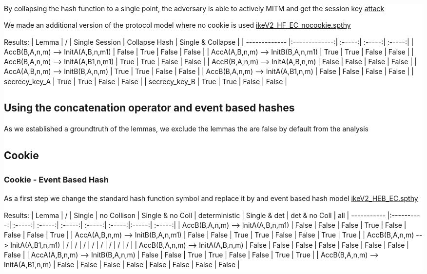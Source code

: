By collapsing the hash function to a single point, the adversary is able to actively MITM and
get the session key [attack](key_secrecy_hash_collapse.png)

We made an additional version of the protocol model where no cookie is used
[ikeV2_HF_EC_nocookie.spthy](ikeV2_HF_EC_nocookie.spthy)


Results:
| Lemma       | /          | Single Session  | Collapse Hash | Single & Collapse |
| ------------- |:-------------:| :-----:| :-----:| :-----:|
| AccB(B,A,n,m) --> InitA(A,B,n,m1)      | False | True | False | False |
| AccA(A,B,n,m) --> InitB(B,A,n,m1)      | True | True | False | False |
| AccB(B,A,n,m) --> InitA(A,B1,n,m1)      | True | True | False | False |
| AccB(B,A,n,m) --> InitA(A,B,n,m)      | False | False | False | False |
| AccA(A,B,n,m) --> InitB(B,A,n,m)      | True | True | False | False |
| AccB(B,A,n,m) --> InitA(A,B1,n,m)      | False | False | False | False |
| secrecy_key_A | True | True | False | False |
| secrecy_key_B | True | True | False | False |




## Using the concatenation operator and event based hashes

As we established a groundtruth of the lemmas, we exclude the lemmas the are false by default from the analysis



## Cookie

### Cookie - Event Based Hash

As a first step we change the standard hash function symbol and replace it 
by and event based hash model [ikeV2_HEB_EC.spthy](Cookie/HEB_EC/ikeV2_HEB_EC.spthy)

Results:
| Lemma       | /          | Single | no Collison | Single & no Coll | deterministic | Single & det | det & no Coll | all
| ----------- |:----------:| :-----:| :-----:| :-----:| :-----:| :-----:|:-----:| :-----:|
| AccB(B,A,n,m) --> InitA(A,B,n,m1)      | False | False | False | True | False | False | False | True |
| AccA(A,B,n,m) --> InitB(B,A,n,m1)      | False | False | True | True | False | False | True | True |
| AccB(B,A,n,m) --> InitA(A,B1,n,m1)     | / | / | / | / | / | / | / | / |
| AccB(B,A,n,m) --> InitA(A,B,n,m)       | False | False | False | False | False | False | False | False |
| AccA(A,B,n,m) --> InitB(B,A,n,m)       | False | False | True | True | False | False | True | True |
| AccB(B,A,n,m) --> InitA(A,B1,n,m)      | False | False | False | False | False | False | False | False |

